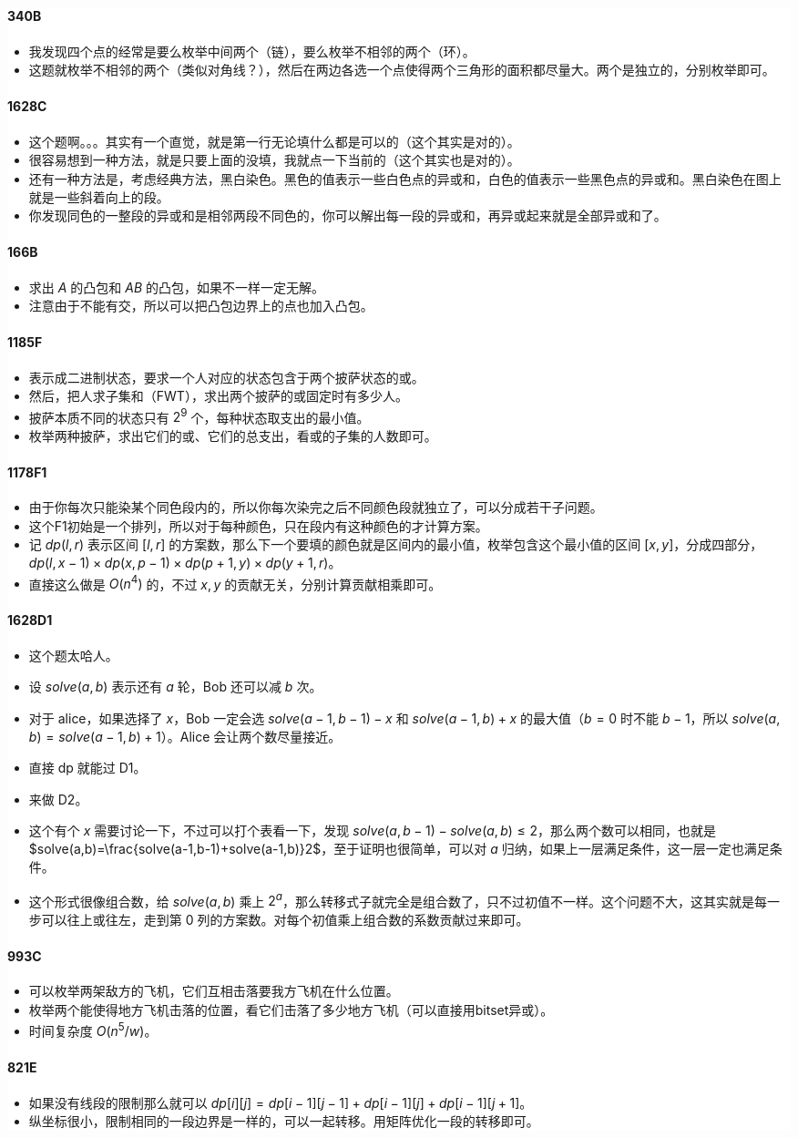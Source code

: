 
#### 340B
- 我发现四个点的经常是要么枚举中间两个（链），要么枚举不相邻的两个（环）。
- 这题就枚举不相邻的两个（类似对角线？），然后在两边各选一个点使得两个三角形的面积都尽量大。两个是独立的，分别枚举即可。


#### 1628C
- 这个题啊。。。其实有一个直觉，就是第一行无论填什么都是可以的（这个其实是对的）。
- 很容易想到一种方法，就是只要上面的没填，我就点一下当前的（这个其实也是对的）。
- 还有一种方法是，考虑经典方法，黑白染色。黑色的值表示一些白色点的异或和，白色的值表示一些黑色点的异或和。黑白染色在图上就是一些斜着向上的段。
- 你发现同色的一整段的异或和是相邻两段不同色的，你可以解出每一段的异或和，再异或起来就是全部异或和了。


#### 166B
- 求出 $A$ 的凸包和 $AB$ 的凸包，如果不一样一定无解。
- 注意由于不能有交，所以可以把凸包边界上的点也加入凸包。


#### 1185F
- 表示成二进制状态，要求一个人对应的状态包含于两个披萨状态的或。
- 然后，把人求子集和（FWT），求出两个披萨的或固定时有多少人。
- 披萨本质不同的状态只有 $2^9$ 个，每种状态取支出的最小值。
- 枚举两种披萨，求出它们的或、它们的总支出，看或的子集的人数即可。


#### 1178F1
- 由于你每次只能染某个同色段内的，所以你每次染完之后不同颜色段就独立了，可以分成若干子问题。
- 这个F1初始是一个排列，所以对于每种颜色，只在段内有这种颜色的才计算方案。
- 记 $dp(l,r)$ 表示区间 $[l,r]$ 的方案数，那么下一个要填的颜色就是区间内的最小值，枚举包含这个最小值的区间 $[x,y]$，分成四部分，$dp(l,x-1)\times dp(x,p-1)\times dp(p+1,y)\times dp(y+1,r)$。
- 直接这么做是 $O(n^4)$ 的，不过 $x,y$ 的贡献无关，分别计算贡献相乘即可。


#### 1628D1
- 这个题太哈人。
- 设 $solve(a,b)$ 表示还有 $a$ 轮，Bob 还可以减 $b$ 次。
- 对于 alice，如果选择了 $x$，Bob 一定会选 $solve(a-1,b-1)-x$ 和 $solve(a-1,b)+x$ 的最大值（$b=0$ 时不能 $b-1$，所以 $solve(a,b)=solve(a-1,b)+1$）。Alice 会让两个数尽量接近。
- 直接 dp 就能过 D1。

- 来做 D2。
- 这个有个 $x$ 需要讨论一下，不过可以打个表看一下，发现 $solve(a,b-1)-solve(a,b)\leq 2$，那么两个数可以相同，也就是 $solve(a,b)=\frac{solve(a-1,b-1)+solve(a-1,b)}2$，至于证明也很简单，可以对 $a$ 归纳，如果上一层满足条件，这一层一定也满足条件。
- 这个形式很像组合数，给 $solve(a,b)$ 乘上 $2^a$，那么转移式子就完全是组合数了，只不过初值不一样。这个问题不大，这其实就是每一步可以往上或往左，走到第 0 列的方案数。对每个初值乘上组合数的系数贡献过来即可。


#### 993C
- 可以枚举两架敌方的飞机，它们互相击落要我方飞机在什么位置。
- 枚举两个能使得地方飞机击落的位置，看它们击落了多少地方飞机（可以直接用bitset异或）。
- 时间复杂度 $O(n^5/w)$。


#### 821E
- 如果没有线段的限制那么就可以 $dp[i][j]=dp[i-1][j-1]+dp[i-1][j]+dp[i-1][j+1]$。
- 纵坐标很小，限制相同的一段边界是一样的，可以一起转移。用矩阵优化一段的转移即可。
